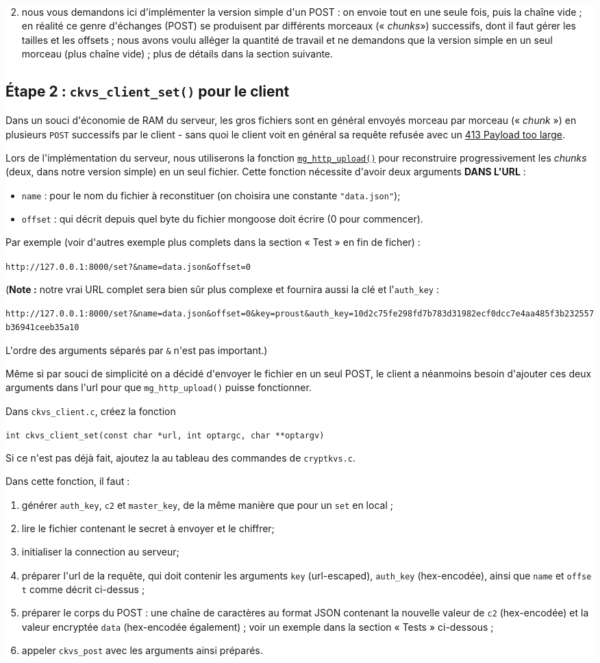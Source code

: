 2. nous vous demandons ici d'implémenter la version simple d'un POST : on envoie tout en une seule fois, puis la chaîne vide ; en réalité ce genre d'échanges (POST) se produisent par différents morceaux (« _chunks_») successifs, dont il faut gérer les tailles et les offsets ; nous avons voulu alléger la quantité de travail et ne demandons que la version simple en un seul morceau (plus chaîne vide) ; plus de détails dans la section suivante.


## Étape 2 : `ckvs_client_set()` pour le client

Dans un souci d'économie de RAM du serveur, les gros fichiers sont en général envoyés morceau par morceau (« _chunk_ ») en plusieurs `POST` successifs par le client - sans quoi le client voit en général sa requête refusée avec un [413 Payload too large](https://developer.mozilla.org/fr/docs/Web/HTTP/Status/413).

Lors de l'implémentation du serveur, nous utiliserons la fonction [`mg_http_upload()`](https://cesanta.com/docs/#mg_http_upload) pour reconstruire progressivement les _chunks_ (deux, dans notre version simple) en un seul fichier.
Cette fonction nécessite d'avoir deux arguments **DANS L'URL** :

- `name` : pour le nom du fichier à reconstituer (on choisira une constante `"data.json"`);

- `offset` : qui décrit depuis quel byte du fichier mongoose doit écrire (0 pour commencer).

Par exemple (voir d'autres exemple plus complets dans la section « Test » en fin de ficher) :

    http://127.0.0.1:8000/set?&name=data.json&offset=0

(**Note :** notre vrai URL complet sera bien sûr plus complexe et fournira aussi la clé et l'`auth_key` :

    http://127.0.0.1:8000/set?&name=data.json&offset=0&key=proust&auth_key=10d2c75fe298fd7b783d31982ecf0dcc7e4aa485f3b232557b36941ceeb35a10

L'ordre des arguments séparés par `&` n'est pas important.)

Même si par souci de simplicité on a décidé d'envoyer le fichier en un seul POST, le client a néanmoins besoin d'ajouter ces deux arguments dans l'url pour que `mg_http_upload()` puisse fonctionner.

Dans `ckvs_client.c`, créez la fonction

    int ckvs_client_set(const char *url, int optargc, char **optargv)

Si ce n'est pas déjà fait, ajoutez la au tableau des commandes de `cryptkvs.c`.

Dans cette fonction, il faut :

1. générer `auth_key`, `c2` et `master_key`, de la même manière que pour un `set` en local ;

2. lire le fichier contenant le secret à envoyer et le chiffrer;

3. initialiser la connection au serveur;

4. préparer l'url de la requête, qui doit contenir les arguments `key` (url-escaped), `auth_key` (hex-encodée), ainsi que `name` et `offset` comme décrit ci-dessus ;

5. préparer le corps du POST : une chaîne de caractères au format JSON contenant la nouvelle valeur de `c2` (hex-encodée) et la valeur encryptée `data` (hex-encodée également) ; voir un exemple dans la section « Tests » ci-dessous ;

6. appeler `ckvs_post` avec les arguments ainsi préparés.
